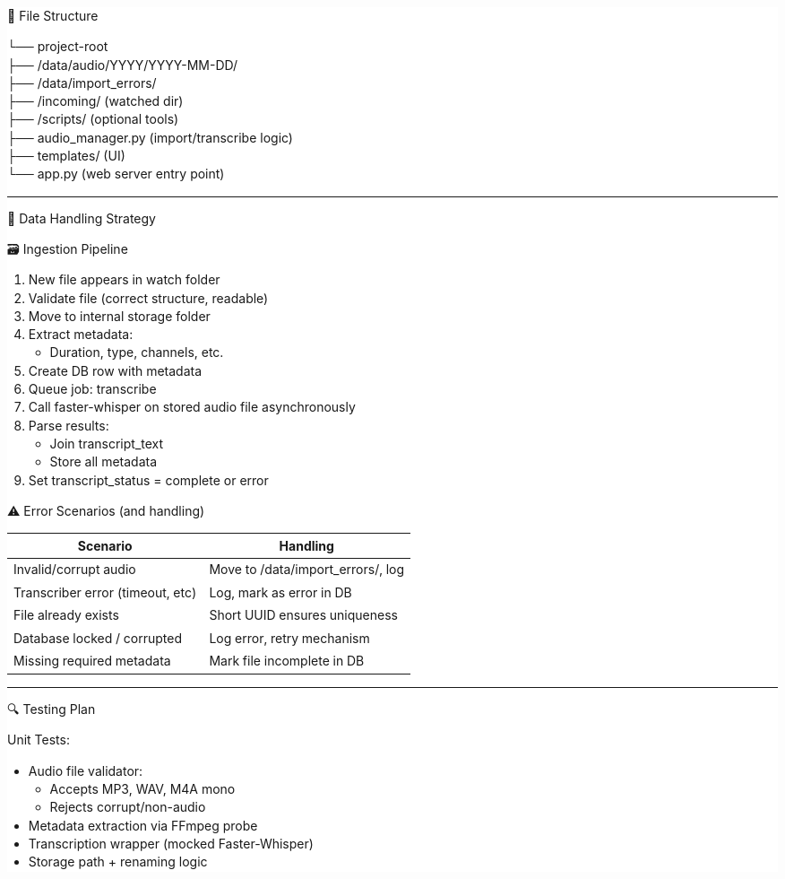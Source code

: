 💾 File Structure

└── project-root  
 ├── /data/audio/YYYY/YYYY-MM-DD/  
 ├── /data/import_errors/  
 ├── /incoming/ (watched dir)  
 ├── /scripts/ (optional tools)  
 ├── audio_manager.py (import/transcribe logic)  
 ├── templates/ (UI)  
 └── app.py (web server entry point)

---

🧠 Data Handling Strategy

🗃 Ingestion Pipeline

1. New file appears in watch folder
2. Validate file (correct structure, readable)
3. Move to internal storage folder
4. Extract metadata:
   - Duration, type, channels, etc.
5. Create DB row with metadata
6. Queue job: transcribe
7. Call faster-whisper on stored audio file asynchronously
8. Parse results:
   - Join transcript_text
   - Store all metadata
9. Set transcript_status = complete or error

⚠️ Error Scenarios (and handling)

| Scenario                         | Handling                          |
| -------------------------------- | --------------------------------- |
| Invalid/corrupt audio            | Move to /data/import_errors/, log |
| Transcriber error (timeout, etc) | Log, mark as error in DB          |
| File already exists              | Short UUID ensures uniqueness     |
| Database locked / corrupted      | Log error, retry mechanism        |
| Missing required metadata        | Mark file incomplete in DB        |

---

🔍 Testing Plan

Unit Tests:

- Audio file validator:
  - Accepts MP3, WAV, M4A mono
  - Rejects corrupt/non-audio
- Metadata extraction via FFmpeg probe
- Transcription wrapper (mocked Faster-Whisper)
- Storage path + renaming logic
